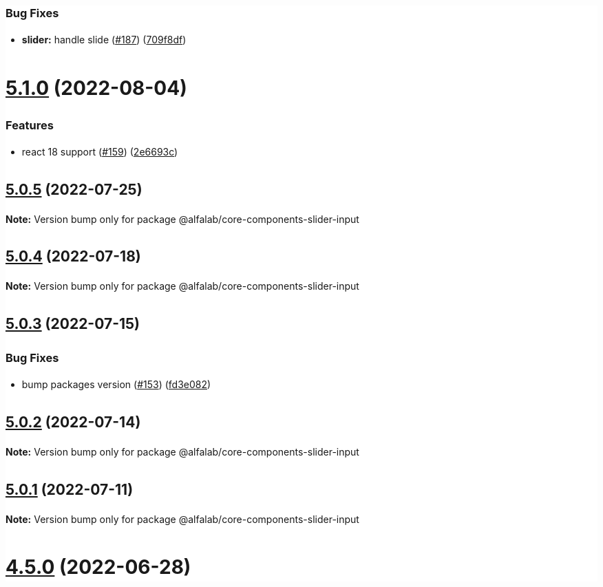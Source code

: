 ### Bug Fixes

-   **slider:** handle slide ([#187](https://github.com/core-ds/core-components/issues/187)) ([709f8df](https://github.com/core-ds/core-components/commit/709f8df47c82c905225dfd4645e345cf14e9f844))

# [5.1.0](https://github.com/core-ds/core-components/compare/@alfalab/core-components-slider-input@5.0.5...@alfalab/core-components-slider-input@5.1.0) (2022-08-04)

### Features

-   react 18 support ([#159](https://github.com/core-ds/core-components/issues/159)) ([2e6693c](https://github.com/core-ds/core-components/commit/2e6693c62f534e333aadb7d3fff4ffd78ac84c63))

## [5.0.5](https://github.com/core-ds/core-components/compare/@alfalab/core-components-slider-input@5.0.4...@alfalab/core-components-slider-input@5.0.5) (2022-07-25)

**Note:** Version bump only for package @alfalab/core-components-slider-input

## [5.0.4](https://github.com/core-ds/core-components/compare/@alfalab/core-components-slider-input@5.0.3...@alfalab/core-components-slider-input@5.0.4) (2022-07-18)

**Note:** Version bump only for package @alfalab/core-components-slider-input

## [5.0.3](https://github.com/core-ds/core-components/compare/@alfalab/core-components-slider-input@5.0.2...@alfalab/core-components-slider-input@5.0.3) (2022-07-15)

### Bug Fixes

-   bump packages version ([#153](https://github.com/core-ds/core-components/issues/153)) ([fd3e082](https://github.com/core-ds/core-components/commit/fd3e08205672129cdce04e1000c673f2cd9c10da))

## [5.0.2](https://github.com/core-ds/core-components/compare/@alfalab/core-components-slider-input@5.0.1...@alfalab/core-components-slider-input@5.0.2) (2022-07-14)

**Note:** Version bump only for package @alfalab/core-components-slider-input

## [5.0.1](https://github.com/core-ds/core-components/compare/@alfalab/core-components-slider-input@5.0.0...@alfalab/core-components-slider-input@5.0.1) (2022-07-11)

**Note:** Version bump only for package @alfalab/core-components-slider-input

# [4.5.0](https://github.com/core-ds/core-components/compare/@alfalab/core-components-slider-input@4.4.7...@alfalab/core-components-slider-input@4.5.0) (2022-06-28)
